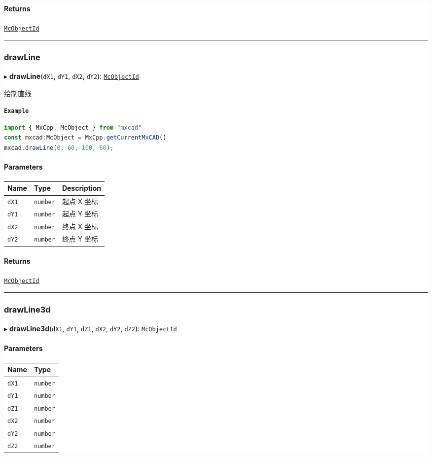 #### Returns

[`McObjectId`](2d.McObjectId.md)

___

### drawLine

▸ **drawLine**(`dX1`, `dY1`, `dX2`, `dY2`): [`McObjectId`](2d.McObjectId.md)

绘制直线

**`Example`**

```ts
import { MxCpp, McObject } from "mxcad"
const mxcad:McObject = MxCpp.getCurrentMxCAD()
mxcad.drawLine(0, 60, 100, 60);
```

#### Parameters

| Name | Type | Description |
| :------ | :------ | :------ |
| `dX1` | `number` | 起点 X 坐标 |
| `dY1` | `number` | 起点 Y 坐标 |
| `dX2` | `number` | 终点 X 坐标 |
| `dY2` | `number` | 终点 Y 坐标 |

#### Returns

[`McObjectId`](2d.McObjectId.md)

___

### drawLine3d

▸ **drawLine3d**(`dX1`, `dY1`, `dZ1`, `dX2`, `dY2`, `dZ2`): [`McObjectId`](2d.McObjectId.md)

#### Parameters

| Name | Type |
| :------ | :------ |
| `dX1` | `number` |
| `dY1` | `number` |
| `dZ1` | `number` |
| `dX2` | `number` |
| `dY2` | `number` |
| `dZ2` | `number` |
